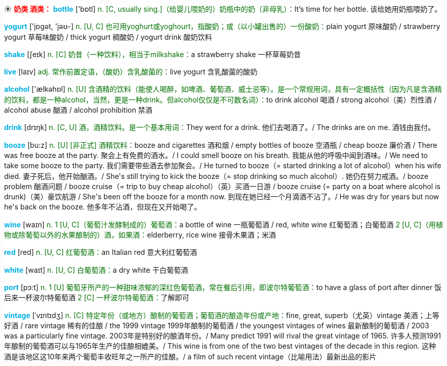☀ <font color="red">**奶类 酒类：**</font>
<font color="sky blue">**bottle**</font> ['bɒtl] 
<font color="rgb(227, 108, 9)">n. [C, usually sing.]（给婴儿喂奶的）奶瓶中的奶（非母乳）：</font>It’s time for her bottle. 该给她用奶瓶喂奶了。

<font color="sky blue">**yogurt**</font> ['jɒɡət, 'jəʊ-] 
<font color="rgb(227, 108, 9)">n. [U, C] 也可用yoghurt或yoghourt，指酸奶；或（以小罐出售的）一份酸奶：</font>plain yogurt 原味酸奶 / strawberry yogurt 草莓味酸奶 / thick yogurt 稠酸奶 / yogurt drink 酸奶饮料

<font color="sky blue">**shake**</font> [ʃeɪk] 
<font color="rgb(227, 108, 9)">n. [C] 奶昔（一种饮料），相当于milkshake：</font>a strawberry shake 一杯草莓奶昔

<font color="sky blue">**live**</font> [laɪv] 
<font color="rgb(227, 108, 9)">adj. 常作前置定语，（酸奶）含乳酸菌的：</font>live yogurt 含乳酸菌的酸奶

<font color="sky blue">**alcohol**</font> ['ælkəhɒl] 
<font color="rgb(227, 108, 9)">n. [U] 含酒精的饮料（能使人喝醉，如啤酒、葡萄酒、威士忌等）。是一个常规用词，具有一定概括性（因为凡是含酒精的饮料，都是一种alcohol，当然，更是一种drink。但alcohol仅仅是不可数名词）：</font>to drink alcohol 喝酒 / strong alcohol（美）烈性酒 / alcohol abuse 酗酒 / alcohol prohibition 禁酒

<font color="sky blue">**drink**</font> [drɪŋk] 
<font color="rgb(227, 108, 9)">n. [C, U] 酒，酒精饮料。是一个基本用词：</font>They went for a drink. 他们去喝酒了。/ The drinks are on me. 酒钱由我付。
           
<font color="sky blue">**booze**</font> [bu:z]
<font color="rgb(227, 108, 9)">n. [U] [非正式] 酒精饮料：</font>booze and cigarettes 酒和烟 / empty bottles of booze 空酒瓶 / cheap booze 廉价酒 / There was free booze at the party. 聚会上有免费的酒水。/ I could smell booze on his breath. 我能从他的呼吸中闻到酒味。/ We need to take some booze to the party. 我们需要带些酒去参加聚会。/ He turned to booze（= started drinking a lot of alcohol）when his wife died. 妻子死后，他开始酗酒。/ She's still trying to kick the booze（= stop drinking so much alcohol）. 她仍在努力戒酒。/ booze problem 酗酒问题 / booze cruise（= trip to buy cheap alcohol）（英）买酒一日游 / booze cruise (= party on a boat where alcohol is drunk)（美）豪饮航游 / She's been off the booze for a month now. 到现在她已经一个月滴酒不沾了。/ He was dry for years but now he's back on the booze. 他多年不沾酒，但现在又开始喝了。

<font color="sky blue">**wine**</font> [waɪn] 
<font color="rgb(227, 108, 9)">n. 1 [U, C]（葡萄汁发酵制成的）葡萄酒：</font>a bottle of wine 一瓶葡萄酒 / red, white wine 红葡萄酒；白葡萄酒 <font color="rgb(227, 108, 9)">2 [U, C]（用植物或除葡萄以外的水果酿制的）酒，如果酒：</font>elderberry, rice wine 接骨木果酒；米酒

<font color="sky blue">**red**</font> [red] 
<font color="rgb(227, 108, 9)">n. [U, C] 红葡萄酒：</font>an Italian red 意大利红葡萄酒

<font color="sky blue">**white**</font> [waɪt] 
<font color="rgb(227, 108, 9)">n. [U, C] 白葡萄酒：</font>a dry white 干白葡萄酒

<font color="sky blue">**port**</font> [pɔ:t] 
<font color="rgb(227, 108, 9)">n. 1 [U] 葡萄牙所产的一种甜味浓郁的深红色葡萄酒，常在餐后引用，即波尔特葡萄酒：</font>to have a glass of port after dinner 饭后来一杯波尔特葡萄酒 <font color="rgb(227, 108, 9)">2 [C] 一杯波尔特葡萄酒：</font>了解即可
                      
<font color="sky blue">**vintage**</font> [ˈvɪntɪdʒ]
<font color="rgb(227, 108, 9)">n. [C] 特定年份（或地方）酿制的葡萄酒；葡萄酒的酿造年份或产地：</font>fine, great, superb（尤英）vintage 美酒；上等好酒 / rare vintage 稀有的佳酿 / the 1999 vintage 1999年酿制的葡萄酒 / the youngest vintages of wines 最新酿制的葡萄酒 / 2003 was a particularly fine vintage. 2003年是特别好的酿酒年份。/ Many predict 1991 will rival the great vintage of 1965. 许多人预测1991年酿制的葡萄酒可以与1965年生产的佳酿相媲美。/ This wine is from one of the two best vintages of the decade in this region. 这种酒是该地区这10年来两个葡萄丰收旺年之一所产的佳酿。/ a film of such recent vintage（比喻用法）最新出品的影片
           